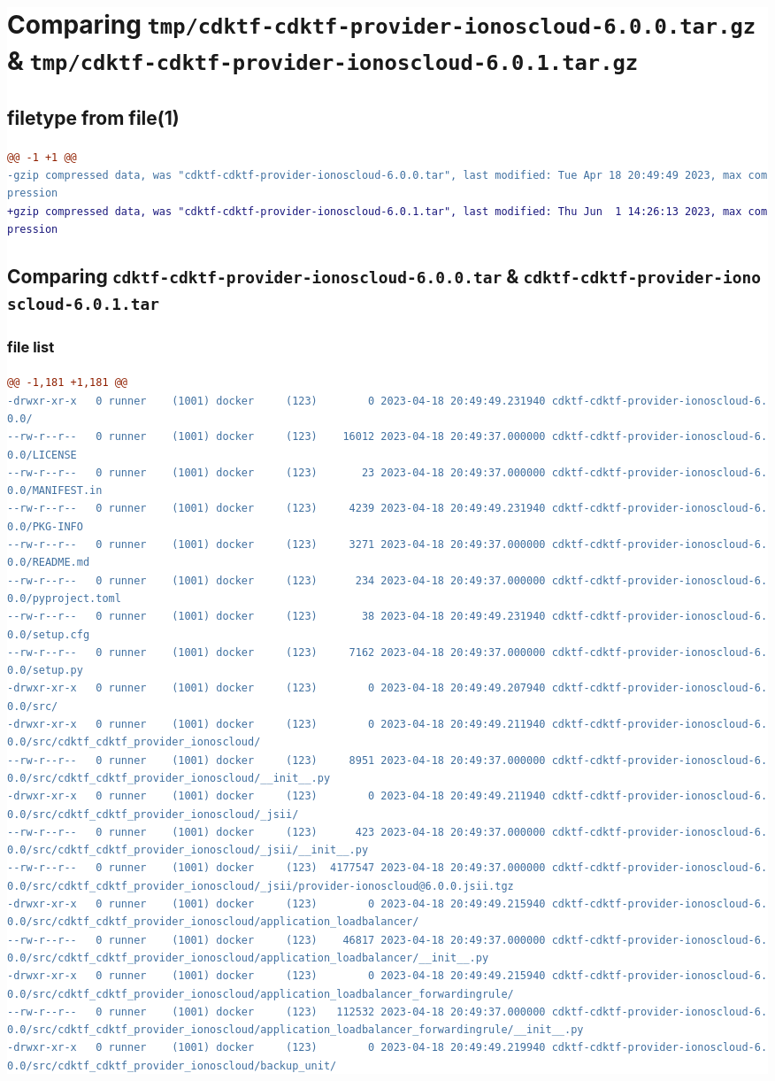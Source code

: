 # Comparing `tmp/cdktf-cdktf-provider-ionoscloud-6.0.0.tar.gz` & `tmp/cdktf-cdktf-provider-ionoscloud-6.0.1.tar.gz`

## filetype from file(1)

```diff
@@ -1 +1 @@
-gzip compressed data, was "cdktf-cdktf-provider-ionoscloud-6.0.0.tar", last modified: Tue Apr 18 20:49:49 2023, max compression
+gzip compressed data, was "cdktf-cdktf-provider-ionoscloud-6.0.1.tar", last modified: Thu Jun  1 14:26:13 2023, max compression
```

## Comparing `cdktf-cdktf-provider-ionoscloud-6.0.0.tar` & `cdktf-cdktf-provider-ionoscloud-6.0.1.tar`

### file list

```diff
@@ -1,181 +1,181 @@
-drwxr-xr-x   0 runner    (1001) docker     (123)        0 2023-04-18 20:49:49.231940 cdktf-cdktf-provider-ionoscloud-6.0.0/
--rw-r--r--   0 runner    (1001) docker     (123)    16012 2023-04-18 20:49:37.000000 cdktf-cdktf-provider-ionoscloud-6.0.0/LICENSE
--rw-r--r--   0 runner    (1001) docker     (123)       23 2023-04-18 20:49:37.000000 cdktf-cdktf-provider-ionoscloud-6.0.0/MANIFEST.in
--rw-r--r--   0 runner    (1001) docker     (123)     4239 2023-04-18 20:49:49.231940 cdktf-cdktf-provider-ionoscloud-6.0.0/PKG-INFO
--rw-r--r--   0 runner    (1001) docker     (123)     3271 2023-04-18 20:49:37.000000 cdktf-cdktf-provider-ionoscloud-6.0.0/README.md
--rw-r--r--   0 runner    (1001) docker     (123)      234 2023-04-18 20:49:37.000000 cdktf-cdktf-provider-ionoscloud-6.0.0/pyproject.toml
--rw-r--r--   0 runner    (1001) docker     (123)       38 2023-04-18 20:49:49.231940 cdktf-cdktf-provider-ionoscloud-6.0.0/setup.cfg
--rw-r--r--   0 runner    (1001) docker     (123)     7162 2023-04-18 20:49:37.000000 cdktf-cdktf-provider-ionoscloud-6.0.0/setup.py
-drwxr-xr-x   0 runner    (1001) docker     (123)        0 2023-04-18 20:49:49.207940 cdktf-cdktf-provider-ionoscloud-6.0.0/src/
-drwxr-xr-x   0 runner    (1001) docker     (123)        0 2023-04-18 20:49:49.211940 cdktf-cdktf-provider-ionoscloud-6.0.0/src/cdktf_cdktf_provider_ionoscloud/
--rw-r--r--   0 runner    (1001) docker     (123)     8951 2023-04-18 20:49:37.000000 cdktf-cdktf-provider-ionoscloud-6.0.0/src/cdktf_cdktf_provider_ionoscloud/__init__.py
-drwxr-xr-x   0 runner    (1001) docker     (123)        0 2023-04-18 20:49:49.211940 cdktf-cdktf-provider-ionoscloud-6.0.0/src/cdktf_cdktf_provider_ionoscloud/_jsii/
--rw-r--r--   0 runner    (1001) docker     (123)      423 2023-04-18 20:49:37.000000 cdktf-cdktf-provider-ionoscloud-6.0.0/src/cdktf_cdktf_provider_ionoscloud/_jsii/__init__.py
--rw-r--r--   0 runner    (1001) docker     (123)  4177547 2023-04-18 20:49:37.000000 cdktf-cdktf-provider-ionoscloud-6.0.0/src/cdktf_cdktf_provider_ionoscloud/_jsii/provider-ionoscloud@6.0.0.jsii.tgz
-drwxr-xr-x   0 runner    (1001) docker     (123)        0 2023-04-18 20:49:49.215940 cdktf-cdktf-provider-ionoscloud-6.0.0/src/cdktf_cdktf_provider_ionoscloud/application_loadbalancer/
--rw-r--r--   0 runner    (1001) docker     (123)    46817 2023-04-18 20:49:37.000000 cdktf-cdktf-provider-ionoscloud-6.0.0/src/cdktf_cdktf_provider_ionoscloud/application_loadbalancer/__init__.py
-drwxr-xr-x   0 runner    (1001) docker     (123)        0 2023-04-18 20:49:49.215940 cdktf-cdktf-provider-ionoscloud-6.0.0/src/cdktf_cdktf_provider_ionoscloud/application_loadbalancer_forwardingrule/
--rw-r--r--   0 runner    (1001) docker     (123)   112532 2023-04-18 20:49:37.000000 cdktf-cdktf-provider-ionoscloud-6.0.0/src/cdktf_cdktf_provider_ionoscloud/application_loadbalancer_forwardingrule/__init__.py
-drwxr-xr-x   0 runner    (1001) docker     (123)        0 2023-04-18 20:49:49.219940 cdktf-cdktf-provider-ionoscloud-6.0.0/src/cdktf_cdktf_provider_ionoscloud/backup_unit/
```